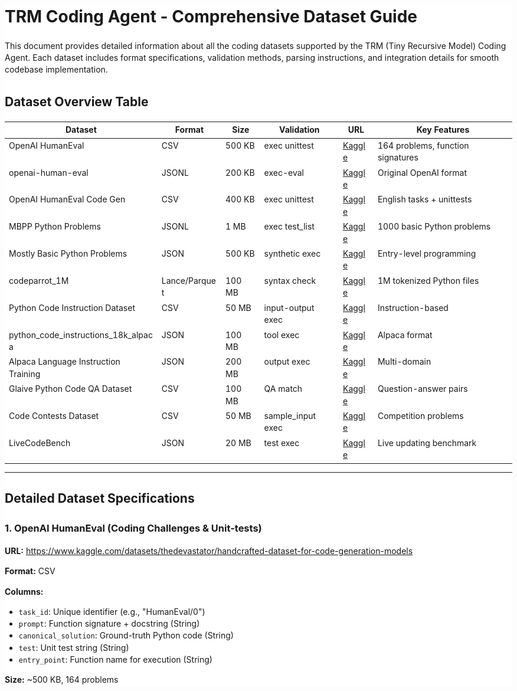 # TRM Coding Agent - Comprehensive Dataset Guide

This document provides detailed information about all the coding datasets supported by the TRM (Tiny Recursive Model) Coding Agent. Each dataset includes format specifications, validation methods, parsing instructions, and integration details for smooth codebase implementation.

## Dataset Overview Table

| Dataset | Format | Size | Validation | URL | Key Features |
|---------|--------|------|------------|-----|--------------|
| OpenAI HumanEval | CSV | 500 KB | exec unittest | [Kaggle](https://www.kaggle.com/datasets/thedevastator/handcrafted-dataset-for-code-generation-models) | 164 problems, function signatures |
| openai-human-eval | JSONL | 200 KB | exec-eval | [Kaggle](https://www.kaggle.com/datasets/inoueu1/openai-human-eval) | Original OpenAI format |
| OpenAI HumanEval Code Gen | CSV | 400 KB | exec unittest | [Kaggle](https://www.kaggle.com/datasets/thedevastator/openai-humaneval-code-gen) | English tasks + unittests |
| MBPP Python Problems | JSONL | 1 MB | exec test_list | [Kaggle](https://www.kaggle.com/datasets/mpwolke/mbppjsonl) | 1000 basic Python problems |
| Mostly Basic Python Problems | JSON | 500 KB | synthetic exec | [Kaggle](https://www.kaggle.com/datasets/buntyshah/mostly-basic-python-problems-dataset) | Entry-level programming |
| codeparrot_1M | Lance/Parquet | 100 MB | syntax check | [Kaggle](https://www.kaggle.com/datasets/heyytanay/codeparrot-1m) | 1M tokenized Python files |
| Python Code Instruction Dataset | CSV | 50 MB | input-output exec | [Kaggle](https://www.kaggle.com/datasets/thedevastator/python-code-instruction-dataset) | Instruction-based |
| python_code_instructions_18k_alpaca | JSON | 100 MB | tool exec | [Kaggle](https://www.kaggle.com/datasets/nikitakudriashov/python-code-instructions-18k-alpaca) | Alpaca format |
| Alpaca Language Instruction Training | JSON | 200 MB | output exec | [Kaggle](https://www.kaggle.com/datasets/thedevastator/alpaca-language-instruction-training) | Multi-domain |
| Glaive Python Code QA Dataset | CSV | 100 MB | QA match | [Kaggle](https://www.kaggle.com/datasets/thedevastator/glaive-python-code-qa-dataset) | Question-answer pairs |
| Code Contests Dataset | CSV | 50 MB | sample_input exec | [Kaggle](https://www.kaggle.com/datasets/lallucycle/code-contests-dataset) | Competition problems |
| LiveCodeBench | JSON | 20 MB | test exec | [Kaggle](https://www.kaggle.com/datasets/open-benchmarks/livecodebench) | Live updating benchmark |

---

## Detailed Dataset Specifications

### 1. OpenAI HumanEval (Coding Challenges & Unit-tests)

**URL:** https://www.kaggle.com/datasets/thedevastator/handcrafted-dataset-for-code-generation-models

**Format:** CSV

**Columns:**
- `task_id`: Unique identifier (e.g., "HumanEval/0")
- `prompt`: Function signature + docstring (String)
- `canonical_solution`: Ground-truth Python code (String)
- `test`: Unit test string (String)
- `entry_point`: Function name for execution (String)

**Size:** ~500 KB, 164 problems

